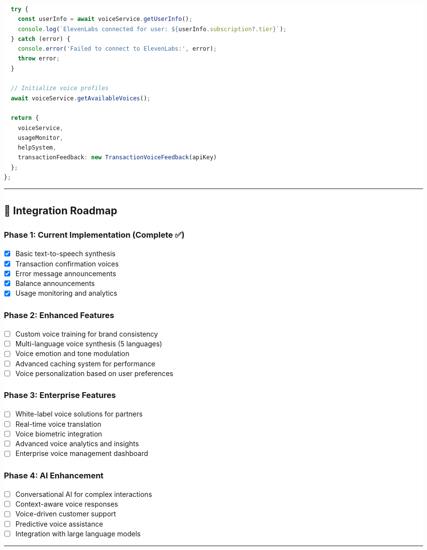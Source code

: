 ```typescript
  try {
    const userInfo = await voiceService.getUserInfo();
    console.log(`ElevenLabs connected for user: ${userInfo.subscription?.tier}`);
  } catch (error) {
    console.error('Failed to connect to ElevenLabs:', error);
    throw error;
  }
  
  // Initialize voice profiles
  await voiceService.getAvailableVoices();
  
  return {
    voiceService,
    usageMonitor,
    helpSystem,
    transactionFeedback: new TransactionVoiceFeedback(apiKey)
  };
};
```

---

## 🎯 Integration Roadmap

### Phase 1: Current Implementation (Complete ✅)
- [x] Basic text-to-speech synthesis
- [x] Transaction confirmation voices
- [x] Error message announcements
- [x] Balance announcements
- [x] Usage monitoring and analytics

### Phase 2: Enhanced Features
- [ ] Custom voice training for brand consistency
- [ ] Multi-language voice synthesis (5 languages)
- [ ] Voice emotion and tone modulation
- [ ] Advanced caching system for performance
- [ ] Voice personalization based on user preferences

### Phase 3: Enterprise Features 
- [ ] White-label voice solutions for partners
- [ ] Real-time voice translation
- [ ] Voice biometric integration
- [ ] Advanced voice analytics and insights
- [ ] Enterprise voice management dashboard

### Phase 4: AI Enhancement 
- [ ] Conversational AI for complex interactions
- [ ] Context-aware voice responses
- [ ] Voice-driven customer support
- [ ] Predictive voice assistance
- [ ] Integration with large language models

---